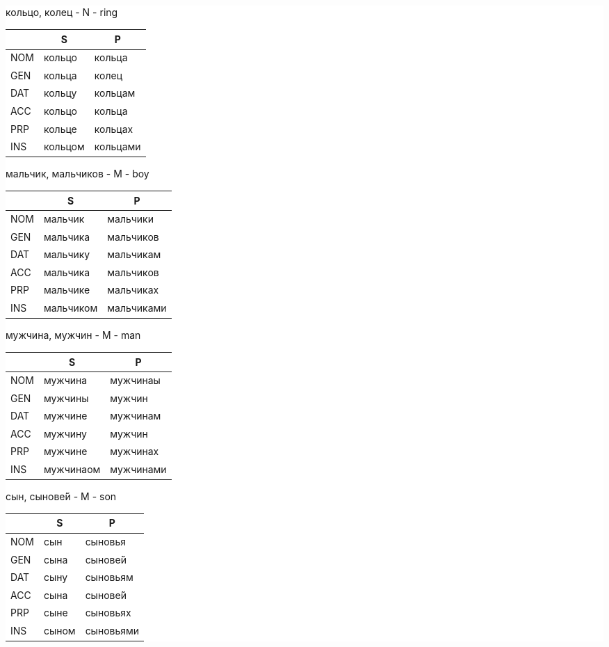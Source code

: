 кольцо, колец - N - ring

|   | S | P |
| - | - | - |
| NOM | кольцо | кольца |
| GEN | кольца | колец |
| DAT | кольцу | кольцам |
| ACC | кольцо | кольца |
| PRP | кольце | кольцах |
| INS | кольцом | кольцами |

мальчик, мальчиков - M - boy

|   | S | P |
| - | - | - |
| NOM | мальчик | мальчики |
| GEN | мальчика | мальчиков |
| DAT | мальчику | мальчикам |
| ACC | мальчика | мальчиков |
| PRP | мальчике | мальчиках |
| INS | мальчиком | мальчиками |

мужчина, мужчин - M - man

|   | S | P |
| - | - | - |
| NOM | мужчина | мужчинаы |
| GEN | мужчины | мужчин |
| DAT | мужчине | мужчинам |
| ACC | мужчину | мужчин |
| PRP | мужчине | мужчинах |
| INS | мужчинаом | мужчинами |

сын, сынове́й - M - son

|   | S | P |
| - | - | - |
| NOM | сын | сыновья |
| GEN | сына | сынове́й |
| DAT | сыну | сыновьям |
| ACC | сына | сынове́й |
| PRP | сыне | сыновьях |
| INS | сыном | сыновьями |
